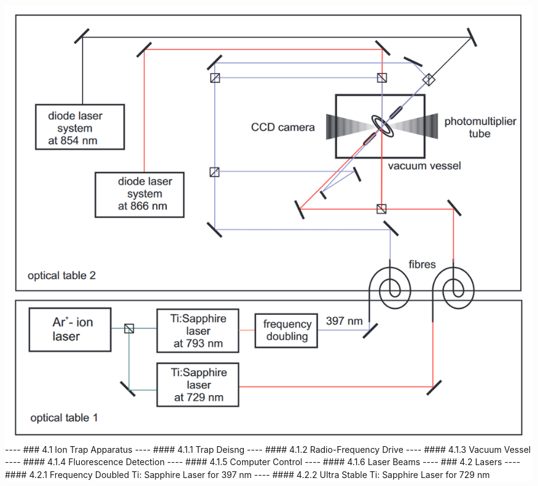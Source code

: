 <img src="Images/experimental_setup.png" alt="experimental_setup.png" width="10000">
----
### 4.1 Ion Trap Apparatus
----
#### 4.1.1 Trap Deisng
----
#### 4.1.2 Radio-Frequency Drive
----
#### 4.1.3 Vacuum Vessel
----
#### 4.1.4 Fluorescence Detection
----
#### 4.1.5 Computer Control
----
#### 4.1.6 Laser Beams
----
### 4.2 Lasers
----
#### 4.2.1 Frequency Doubled Ti: Sapphire Laser for 397 nm
----
#### 4.2.2 Ultra Stable Ti: Sapphire Laser for 729 nm